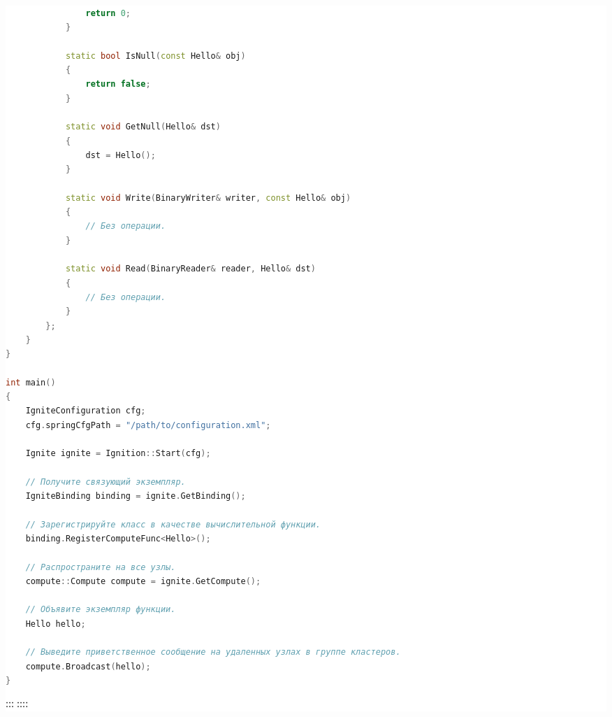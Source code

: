 ```c++
                return 0;
            }

            static bool IsNull(const Hello& obj)
            {
                return false;
            }

            static void GetNull(Hello& dst)
            {
                dst = Hello();
            }

            static void Write(BinaryWriter& writer, const Hello& obj)
            {
                // Без операции.
            }

            static void Read(BinaryReader& reader, Hello& dst)
            {
                // Без операции.
            }
        };
    }
}

int main()
{
    IgniteConfiguration cfg;
    cfg.springCfgPath = "/path/to/configuration.xml";

    Ignite ignite = Ignition::Start(cfg);

    // Получите связующий экземпляр.
    IgniteBinding binding = ignite.GetBinding();

    // Зарегистрируйте класс в качестве вычислительной функции.
    binding.RegisterComputeFunc<Hello>();

    // Распространите на все узлы.
    compute::Compute compute = ignite.GetCompute();

    // Объявите экземпляр функции.
    Hello hello;

    // Выведите приветственное сообщение на удаленных узлах в группе кластеров.
    compute.Broadcast(hello);
}
```
:::
::::
